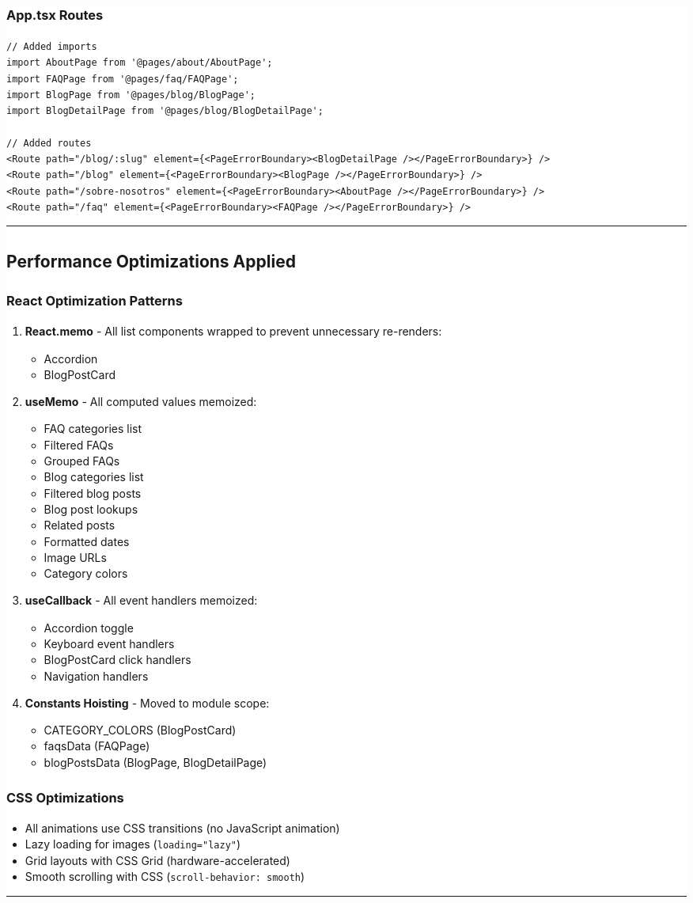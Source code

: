 ### App.tsx Routes
```tsx
// Added imports
import AboutPage from '@pages/about/AboutPage';
import FAQPage from '@pages/faq/FAQPage';
import BlogPage from '@pages/blog/BlogPage';
import BlogDetailPage from '@pages/blog/BlogDetailPage';

// Added routes
<Route path="/blog/:slug" element={<PageErrorBoundary><BlogDetailPage /></PageErrorBoundary>} />
<Route path="/blog" element={<PageErrorBoundary><BlogPage /></PageErrorBoundary>} />
<Route path="/sobre-nosotros" element={<PageErrorBoundary><AboutPage /></PageErrorBoundary>} />
<Route path="/faq" element={<PageErrorBoundary><FAQPage /></PageErrorBoundary>} />
```

---

## Performance Optimizations Applied

### React Optimization Patterns

1. **React.memo** - All list components wrapped to prevent unnecessary re-renders:
   - Accordion
   - BlogPostCard

2. **useMemo** - All computed values memoized:
   - FAQ categories list
   - Filtered FAQs
   - Grouped FAQs
   - Blog categories list
   - Filtered blog posts
   - Blog post lookups
   - Related posts
   - Formatted dates
   - Image URLs
   - Category colors

3. **useCallback** - All event handlers memoized:
   - Accordion toggle
   - Keyboard event handlers
   - BlogPostCard click handlers
   - Navigation handlers

4. **Constants Hoisting** - Moved to module scope:
   - CATEGORY_COLORS (BlogPostCard)
   - faqsData (FAQPage)
   - blogPostsData (BlogPage, BlogDetailPage)

### CSS Optimizations

- All animations use CSS transitions (no JavaScript animation)
- Lazy loading for images (`loading="lazy"`)
- Grid layouts with CSS Grid (hardware-accelerated)
- Smooth scrolling with CSS (`scroll-behavior: smooth`)

---